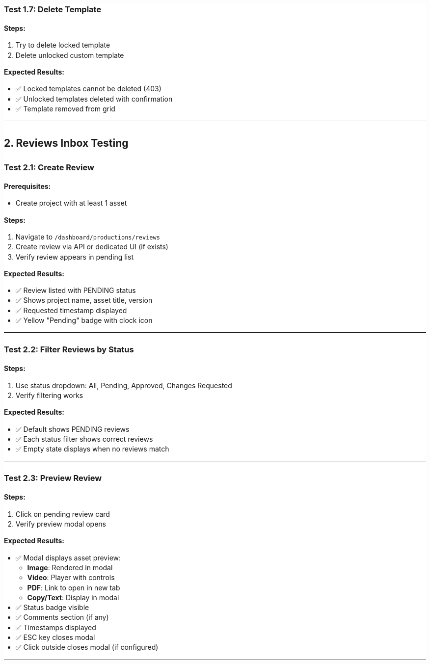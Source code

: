 
### Test 1.7: Delete Template
**Steps:**
1. Try to delete locked template
2. Delete unlocked custom template

**Expected Results:**
- ✅ Locked templates cannot be deleted (403)
- ✅ Unlocked templates deleted with confirmation
- ✅ Template removed from grid

---

## 2. Reviews Inbox Testing

### Test 2.1: Create Review
**Prerequisites:**
- Create project with at least 1 asset

**Steps:**
1. Navigate to `/dashboard/productions/reviews`
2. Create review via API or dedicated UI (if exists)
3. Verify review appears in pending list

**Expected Results:**
- ✅ Review listed with PENDING status
- ✅ Shows project name, asset title, version
- ✅ Requested timestamp displayed
- ✅ Yellow "Pending" badge with clock icon

---

### Test 2.2: Filter Reviews by Status
**Steps:**
1. Use status dropdown: All, Pending, Approved, Changes Requested
2. Verify filtering works

**Expected Results:**
- ✅ Default shows PENDING reviews
- ✅ Each status filter shows correct reviews
- ✅ Empty state displays when no reviews match

---

### Test 2.3: Preview Review
**Steps:**
1. Click on pending review card
2. Verify preview modal opens

**Expected Results:**
- ✅ Modal displays asset preview:
  - **Image**: Rendered in modal
  - **Video**: Player with controls
  - **PDF**: Link to open in new tab
  - **Copy/Text**: Display in modal
- ✅ Status badge visible
- ✅ Comments section (if any)
- ✅ Timestamps displayed
- ✅ ESC key closes modal
- ✅ Click outside closes modal (if configured)

---